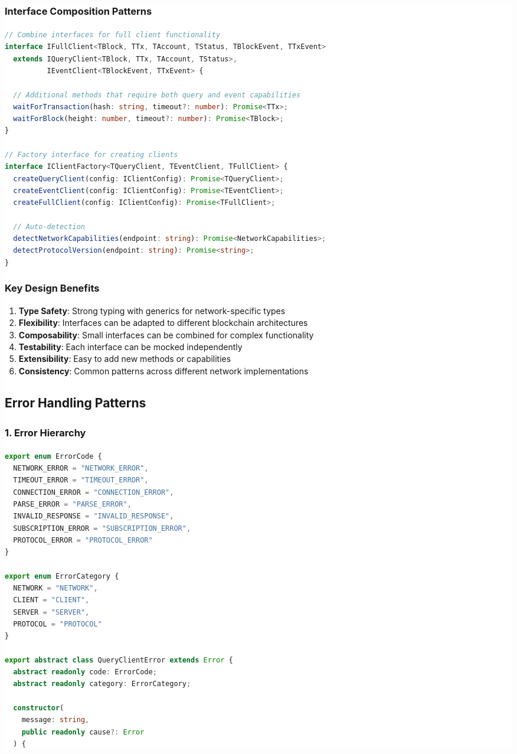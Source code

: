 ### Interface Composition Patterns

```typescript
// Combine interfaces for full client functionality
interface IFullClient<TBlock, TTx, TAccount, TStatus, TBlockEvent, TTxEvent>
  extends IQueryClient<TBlock, TTx, TAccount, TStatus>,
          IEventClient<TBlockEvent, TTxEvent> {

  // Additional methods that require both query and event capabilities
  waitForTransaction(hash: string, timeout?: number): Promise<TTx>;
  waitForBlock(height: number, timeout?: number): Promise<TBlock>;
}

// Factory interface for creating clients
interface IClientFactory<TQueryClient, TEventClient, TFullClient> {
  createQueryClient(config: IClientConfig): Promise<TQueryClient>;
  createEventClient(config: IClientConfig): Promise<TEventClient>;
  createFullClient(config: IClientConfig): Promise<TFullClient>;

  // Auto-detection
  detectNetworkCapabilities(endpoint: string): Promise<NetworkCapabilities>;
  detectProtocolVersion(endpoint: string): Promise<string>;
}
```

### Key Design Benefits

1. **Type Safety**: Strong typing with generics for network-specific types
2. **Flexibility**: Interfaces can be adapted to different blockchain architectures
3. **Composability**: Small interfaces can be combined for complex functionality
4. **Testability**: Each interface can be mocked independently
5. **Extensibility**: Easy to add new methods or capabilities
6. **Consistency**: Common patterns across different network implementations

## Error Handling Patterns

### 1. Error Hierarchy

```typescript
export enum ErrorCode {
  NETWORK_ERROR = "NETWORK_ERROR",
  TIMEOUT_ERROR = "TIMEOUT_ERROR",
  CONNECTION_ERROR = "CONNECTION_ERROR",
  PARSE_ERROR = "PARSE_ERROR",
  INVALID_RESPONSE = "INVALID_RESPONSE",
  SUBSCRIPTION_ERROR = "SUBSCRIPTION_ERROR",
  PROTOCOL_ERROR = "PROTOCOL_ERROR"
}

export enum ErrorCategory {
  NETWORK = "NETWORK",
  CLIENT = "CLIENT",
  SERVER = "SERVER",
  PROTOCOL = "PROTOCOL"
}

export abstract class QueryClientError extends Error {
  abstract readonly code: ErrorCode;
  abstract readonly category: ErrorCategory;

  constructor(
    message: string,
    public readonly cause?: Error
  ) {
```